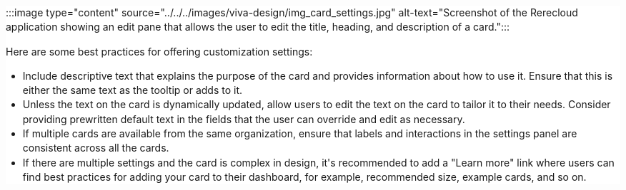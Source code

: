 :::image type="content" source="../../../images/viva-design/img_card_settings.jpg" alt-text="Screenshot of the Rerecloud application showing an edit pane that allows the user to edit the title, heading, and description of a card.":::

Here are some best practices for offering customization settings:

- Include descriptive text that explains the purpose of the card and provides information about how to use it. Ensure that this is either the same text as the tooltip or adds to it.
- Unless the text on the card is dynamically updated, allow users to edit the text on the card to tailor it to their needs. Consider providing prewritten default text in the fields that the user can override and edit as necessary.
- If multiple cards are available from the same organization, ensure that labels and interactions in the settings panel are consistent across all the cards.
- If there are multiple settings and the card is complex in design, it's recommended to add a "Learn more" link where users can find best practices for adding your card to their dashboard, for example, recommended size, example cards, and so on.
